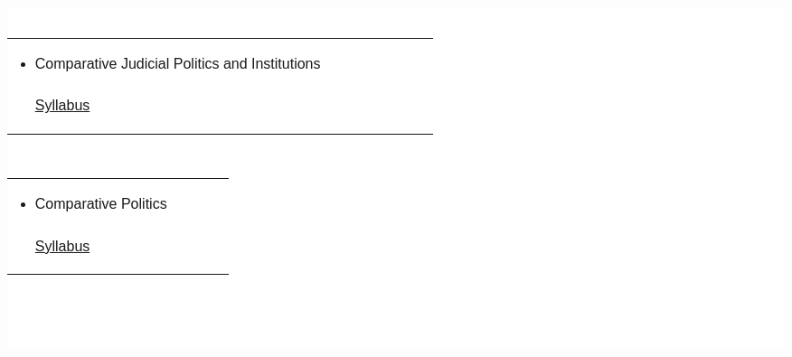 <br>

<table align="center" width="80%">
	<tr>
		<td align="left" valign="center" width="75%">
			<ul>
			<li><font face="Helvetica" size="3">Comparative Judicial Politics and Institutions
<br><br>
<a href=https://www.dropbox.com/s/55azt76wj9z4fjl/POLS%20593E%20Syllabus1.pdf?dl=0>Syllabus</a>
<span style="font-size: 10pt; font-family: Helvetica;">
</span></p>
			</font>
		</li></ul></td>
	</tr>
</table>

<br>

<table align="center" width="80%">
	<tr>
		<td align="left" valign="center" width="75%">
			<ul>
			<li><font face="Helvetica" size="3">Comparative Politics
<br><br>
<a href=https://www.dropbox.com/s/sr28zngbll2ax8e/POLS%20550%20Syllabus.pdf?dl=0>Syllabus</a>
<span style="font-size: 10pt; font-family: Helvetica;">
</span></p>
			</font>
		</li></ul></td>
	</tr>
</table>


<br>

<hr align="center" style="width: 85%; color: #0f4d92; height: 0.2%; background-color:#0f4d92;" />

<br>

</body></html>




<script language="JavaScript">
function ShowHide(divId)
{
if(document.getElementById(divId).style.display == 'none')
{
document.getElementById(divId).style.display='block';
}
else
{
document.getElementById(divId).style.display = 'none';
}
}
</script>
